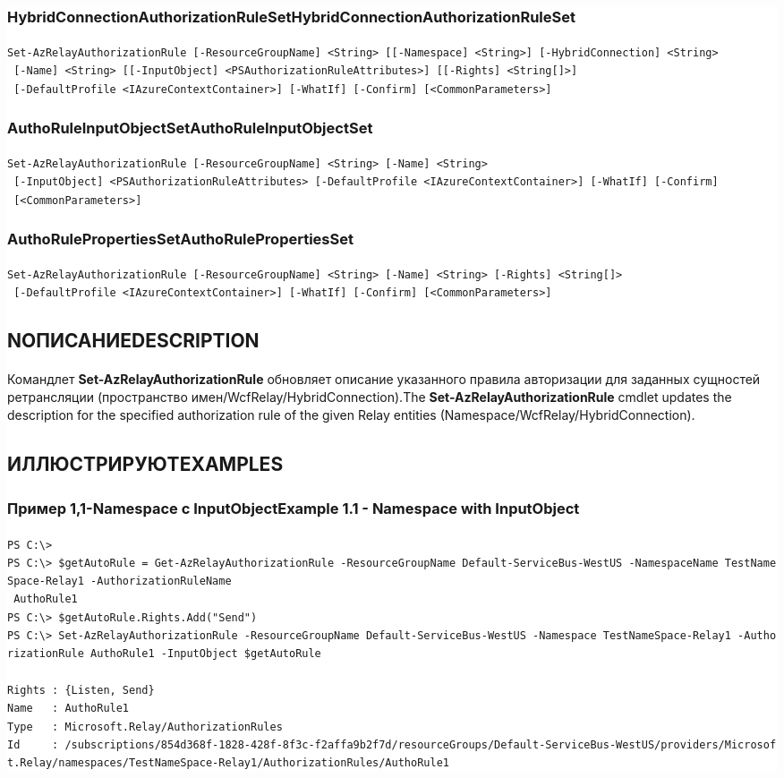 ### <span data-ttu-id="49381-107">HybridConnectionAuthorizationRuleSet</span><span class="sxs-lookup"><span data-stu-id="49381-107">HybridConnectionAuthorizationRuleSet</span></span>
```
Set-AzRelayAuthorizationRule [-ResourceGroupName] <String> [[-Namespace] <String>] [-HybridConnection] <String>
 [-Name] <String> [[-InputObject] <PSAuthorizationRuleAttributes>] [[-Rights] <String[]>]
 [-DefaultProfile <IAzureContextContainer>] [-WhatIf] [-Confirm] [<CommonParameters>]
```

### <span data-ttu-id="49381-108">AuthoRuleInputObjectSet</span><span class="sxs-lookup"><span data-stu-id="49381-108">AuthoRuleInputObjectSet</span></span>
```
Set-AzRelayAuthorizationRule [-ResourceGroupName] <String> [-Name] <String>
 [-InputObject] <PSAuthorizationRuleAttributes> [-DefaultProfile <IAzureContextContainer>] [-WhatIf] [-Confirm]
 [<CommonParameters>]
```

### <span data-ttu-id="49381-109">AuthoRulePropertiesSet</span><span class="sxs-lookup"><span data-stu-id="49381-109">AuthoRulePropertiesSet</span></span>
```
Set-AzRelayAuthorizationRule [-ResourceGroupName] <String> [-Name] <String> [-Rights] <String[]>
 [-DefaultProfile <IAzureContextContainer>] [-WhatIf] [-Confirm] [<CommonParameters>]
```

## <span data-ttu-id="49381-110">NОПИСАНИЕ</span><span class="sxs-lookup"><span data-stu-id="49381-110">DESCRIPTION</span></span>
<span data-ttu-id="49381-111">Командлет **Set-AzRelayAuthorizationRule** обновляет описание указанного правила авторизации для заданных сущностей ретрансляции (пространство имен/WcfRelay/HybridConnection).</span><span class="sxs-lookup"><span data-stu-id="49381-111">The **Set-AzRelayAuthorizationRule** cmdlet updates the description for the specified authorization rule of the given Relay entities (Namespace/WcfRelay/HybridConnection).</span></span>

## <span data-ttu-id="49381-112">ИЛЛЮСТРИРУЮТ</span><span class="sxs-lookup"><span data-stu-id="49381-112">EXAMPLES</span></span>

### <span data-ttu-id="49381-113">Пример 1,1-Namespace с InputObject</span><span class="sxs-lookup"><span data-stu-id="49381-113">Example 1.1 - Namespace with InputObject</span></span>
```
PS C:\>
PS C:\> $getAutoRule = Get-AzRelayAuthorizationRule -ResourceGroupName Default-ServiceBus-WestUS -NamespaceName TestNameSpace-Relay1 -AuthorizationRuleName
 AuthoRule1
PS C:\> $getAutoRule.Rights.Add("Send")
PS C:\> Set-AzRelayAuthorizationRule -ResourceGroupName Default-ServiceBus-WestUS -Namespace TestNameSpace-Relay1 -AuthorizationRule AuthoRule1 -InputObject $getAutoRule

Rights : {Listen, Send}
Name   : AuthoRule1
Type   : Microsoft.Relay/AuthorizationRules
Id     : /subscriptions/854d368f-1828-428f-8f3c-f2affa9b2f7d/resourceGroups/Default-ServiceBus-WestUS/providers/Microsoft.Relay/namespaces/TestNameSpace-Relay1/AuthorizationRules/AuthoRule1
```

